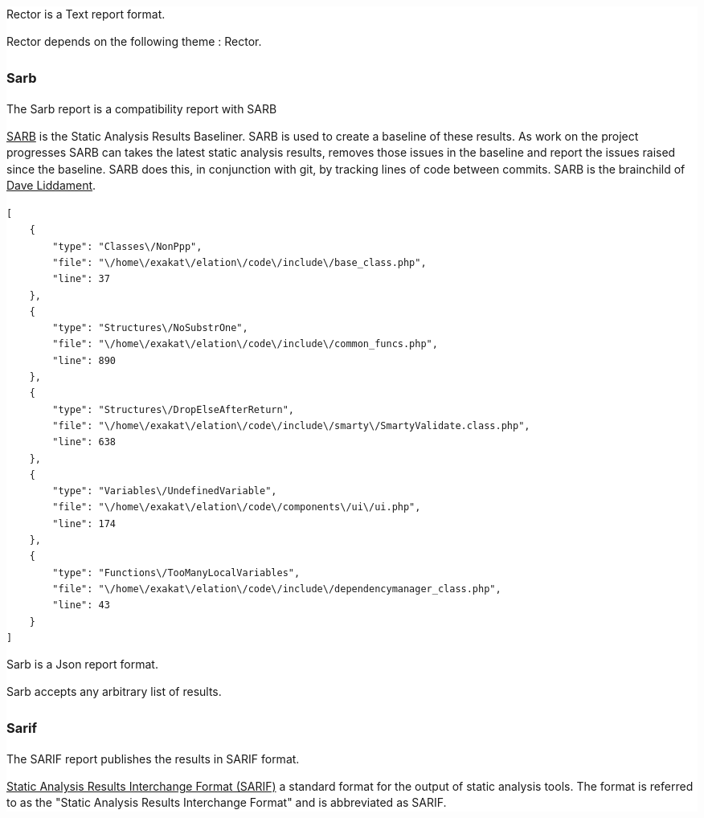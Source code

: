 Rector is a Text report format.

Rector depends on the following theme : Rector.

### Sarb

The Sarb report is a compatibility report with SARB

[SARB](https://github.com/DaveLiddament/sarb) is the Static Analysis
Results Baseliner. SARB is used to create a baseline of these results.
As work on the project progresses SARB can takes the latest static
analysis results, removes those issues in the baseline and report the
issues raised since the baseline. SARB does this, in conjunction with
git, by tracking lines of code between commits. SARB is the brainchild
of [Dave Liddament](https://twitter.com/DaveLiddament).

    [
        {
            "type": "Classes\/NonPpp",
            "file": "\/home\/exakat\/elation\/code\/include\/base_class.php",
            "line": 37
        },
        {
            "type": "Structures\/NoSubstrOne",
            "file": "\/home\/exakat\/elation\/code\/include\/common_funcs.php",
            "line": 890
        },
        {
            "type": "Structures\/DropElseAfterReturn",
            "file": "\/home\/exakat\/elation\/code\/include\/smarty\/SmartyValidate.class.php",
            "line": 638
        },
        {
            "type": "Variables\/UndefinedVariable",
            "file": "\/home\/exakat\/elation\/code\/components\/ui\/ui.php",
            "line": 174
        },
        {
            "type": "Functions\/TooManyLocalVariables",
            "file": "\/home\/exakat\/elation\/code\/include\/dependencymanager_class.php",
            "line": 43
        }
    ]

Sarb is a Json report format.

Sarb accepts any arbitrary list of results.

### Sarif

The SARIF report publishes the results in SARIF format.

[Static Analysis Results Interchange Format
(SARIF)](https://docs.oasis-open.org/sarif/sarif/v2.0/sarif-v2.0.html) a
standard format for the output of static analysis tools. The format is
referred to as the "Static Analysis Results Interchange Format" and is
abbreviated as SARIF.
